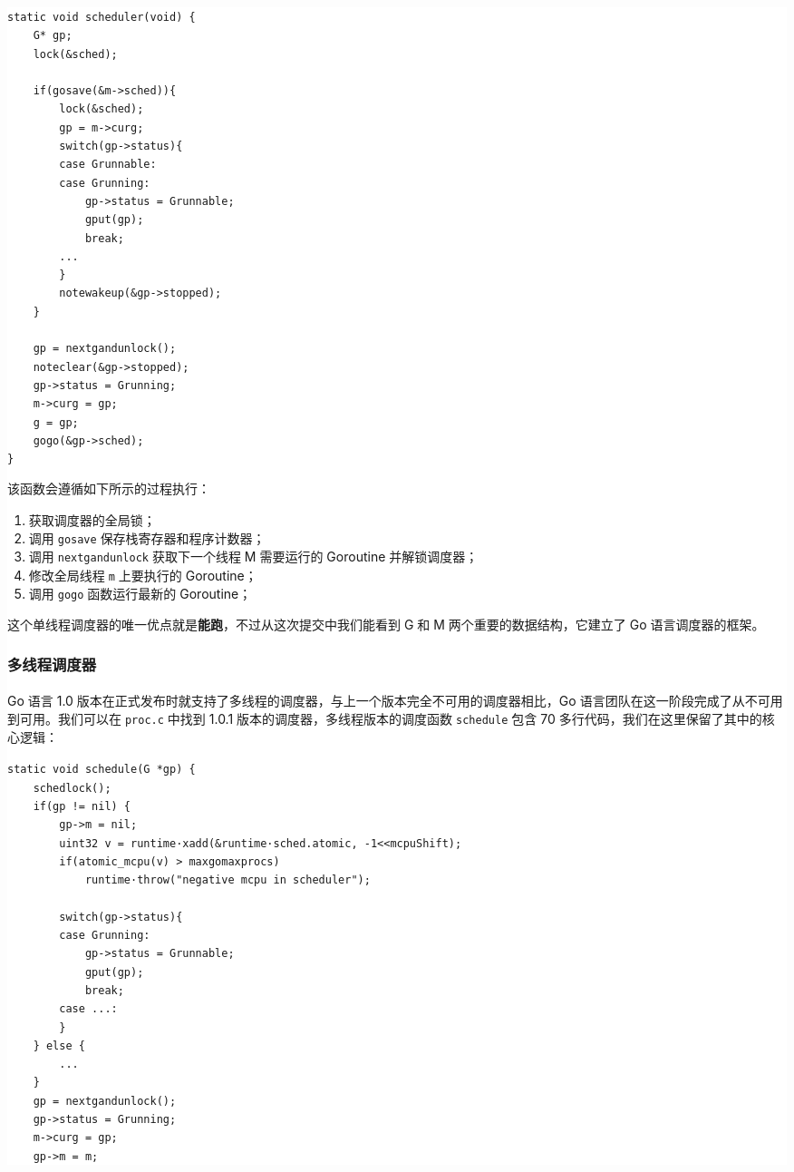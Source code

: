 ```
static void scheduler(void) {
	G* gp;
	lock(&sched);

	if(gosave(&m->sched)){
		lock(&sched);
		gp = m->curg;
		switch(gp->status){
		case Grunnable:
		case Grunning:
			gp->status = Grunnable;
			gput(gp);
			break;
		...
		}
		notewakeup(&gp->stopped);
	}

	gp = nextgandunlock();
	noteclear(&gp->stopped);
	gp->status = Grunning;
	m->curg = gp;
	g = gp;
	gogo(&gp->sched);
}
```

该函数会遵循如下所示的过程执行：

1. 获取调度器的全局锁；
2. 调用 `gosave` 保存栈寄存器和程序计数器；
3. 调用 `nextgandunlock` 获取下一个线程 M 需要运行的 Goroutine 并解锁调度器；
4. 修改全局线程 `m` 上要执行的 Goroutine；
5. 调用 `gogo` 函数运行最新的 Goroutine；

这个单线程调度器的唯一优点就是**能跑**，不过从这次提交中我们能看到 G 和 M 两个重要的数据结构，它建立了 Go 语言调度器的框架。

### 多线程调度器

Go 语言 1.0 版本在正式发布时就支持了多线程的调度器，与上一个版本完全不可用的调度器相比，Go 语言团队在这一阶段完成了从不可用到可用。我们可以在 `proc.c` 中找到 1.0.1 版本的调度器，多线程版本的调度函数 `schedule` 包含 70 多行代码，我们在这里保留了其中的核心逻辑：

```
static void schedule(G *gp) {
	schedlock();
	if(gp != nil) {
		gp->m = nil;
		uint32 v = runtime·xadd(&runtime·sched.atomic, -1<<mcpuShift);
		if(atomic_mcpu(v) > maxgomaxprocs)
			runtime·throw("negative mcpu in scheduler");

		switch(gp->status){
		case Grunning:
			gp->status = Grunnable;
			gput(gp);
			break;
		case ...:
		}
	} else {
		...
	}
	gp = nextgandunlock();
	gp->status = Grunning;
	m->curg = gp;
	gp->m = m;
```